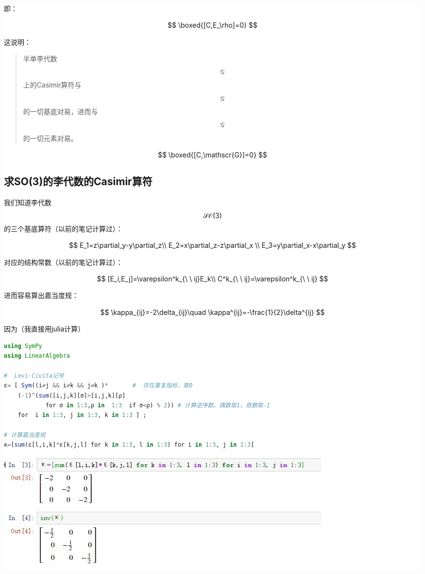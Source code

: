 即：

$$
\boxed{[C,E_\rho]=0}
$$

这说明：

> 半单李代数$$\mathscr{G}$$上的Casimir算符与$$\mathscr{G}$$的一切基底对易，进而与$$\mathscr{G}$$的一切元素对易。

$$
\boxed{[C,\mathscr{G}]=0}
$$

## 求SO(3)的李代数的Casimir算符

我们知道李代数$$\mathscr{SO}(3)$$的三个基底算符（以前的笔记计算过）：

$$
E_1=z\partial_y-y\partial_z\\ E_2=x\partial_z-z\partial_x \\ E_3=y\partial_x-x\partial_y
$$

对应的结构常数（以前的笔记计算过）：

$$
[E_i,E_j]=\varepsilon^k_{\ \ ij}E_k\\ C^k_{\ \ ij}=\varepsilon^k_{\ \ ij}
$$

进而容易算出嘉当度规：

$$
\kappa_{ij}=-2\delta_{ij}\quad \kappa^{ij}=-\frac{1}{2}\delta^{ij}
$$

因为（我直接用julia计算）

```julia
using SymPy
using LinearAlgebra

#  Levi-Civita记号
ε= [ Sym((i≠j && i≠k && j≠k )*       #  存在重复指标，取0
    (-1)^(sum([i,j,k][σ]>[i,j,k][ρ]   
            for σ in 1:3,ρ in  1:3  if σ<ρ) % 2)) # 计算逆序数。偶数取1，奇数取-1
    for  i in 1:3, j in 1:3, k in 1:3 ] ;

# 计算嘉当度规
κ=[sum(ε[l,i,k]*ε[k,j,l] for k in 1:3, l in 1:3) for i in 1:3, j in 1:3]
```

![](../images/0135.jpg)
